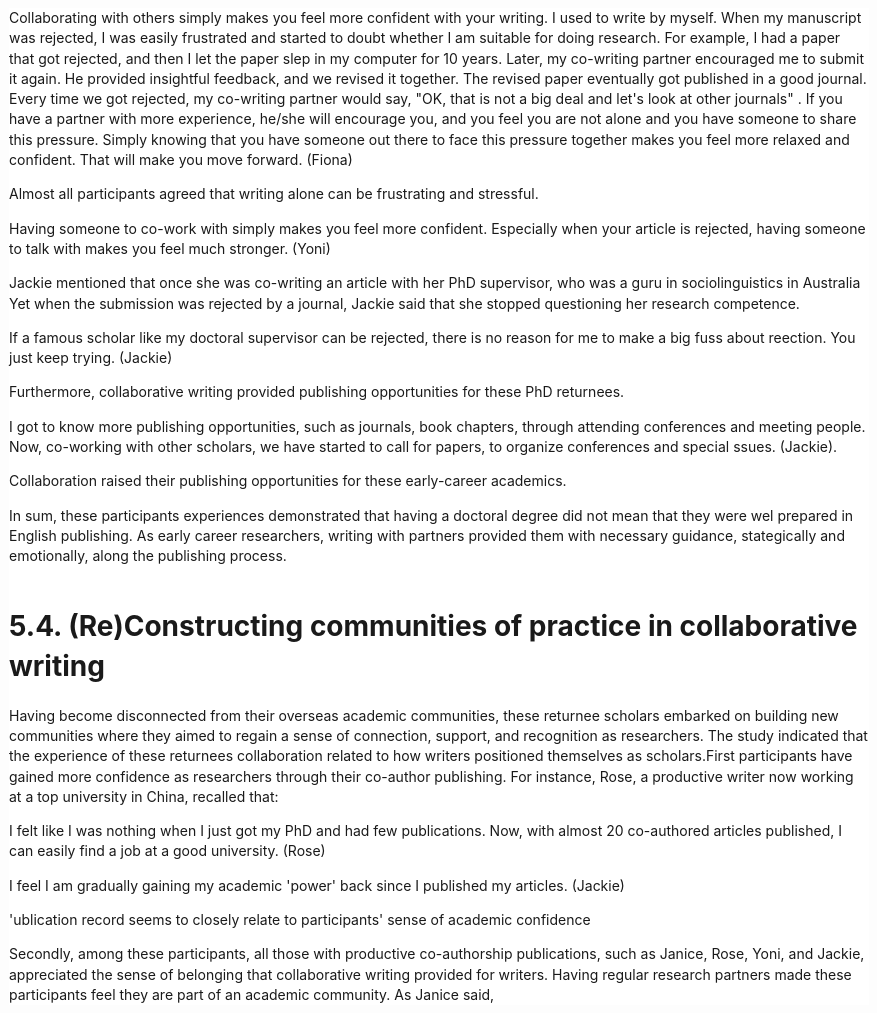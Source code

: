 Collaborating with others simply makes you feel more confident with your writing. I used to write by myself. When my manuscript was rejected, I was easily frustrated and started to doubt whether I am suitable for doing research. For example, I had a paper that got rejected, and then I let the paper slep in my computer for 10 years. Later, my co-writing partner encouraged me to submit it again. He provided insightful feedback, and we revised it together. The revised paper eventually got published in a good journal. Every time we got rejected, my co-writing partner would say, "OK, that is not a big deal and let's look at other journals" . If you have a partner with more experience, he/she will encourage you, and you feel you are not alone and you have someone to share this pressure. Simply knowing that you have someone out there to face this pressure together makes you feel more relaxed and confident. That will make you move forward. (Fiona)

Almost all participants agreed that writing alone can be frustrating and stressful.

Having someone to co-work with simply makes you feel more confident. Especially when your article is rejected, having someone to talk with makes you feel much stronger. (Yoni)

Jackie mentioned that once she was co-writing an article with her PhD supervisor, who was a guru in sociolinguistics in Australia Yet when the submission was rejected by a journal, Jackie said that she stopped questioning her research competence.

If a famous scholar like my doctoral supervisor can be rejected, there is no reason for me to make a big fuss about reection. You just keep trying. (Jackie)

Furthermore, collaborative writing provided publishing opportunities for these PhD returnees.

I got to know more publishing opportunities, such as journals, book chapters, through attending conferences and meeting people. Now, co-working with other scholars, we have started to call for papers, to organize conferences and special ssues. (Jackie).

Collaboration raised their publishing opportunities for these early-career academics.

In sum, these participants experiences demonstrated that having a doctoral degree did not mean that they were wel prepared in English publishing. As early career researchers, writing with partners provided them with necessary guidance, stategically and emotionally, along the publishing process.

# 5.4. (Re)Constructing communities of practice in collaborative writing

Having become disconnected from their overseas academic communities, these returnee scholars embarked on building new communities where they aimed to regain a sense of connection, support, and recognition as researchers. The study indicated that the experience of these returnees collaboration related to how writers positioned themselves as scholars.First participants have gained more confidence as researchers through their co-author publishing. For instance, Rose, a productive writer now working at a top university in China, recalled that:

I felt like I was nothing when I just got my PhD and had few publications. Now, with almost 20 co-authored articles published, I can easily find a job at a good university. (Rose)

I feel I am gradually gaining my academic 'power' back since I published my articles. (Jackie)

'ublication record seems to closely relate to participants' sense of academic confidence

Secondly, among these participants, all those with productive co-authorship publications, such as Janice, Rose, Yoni, and Jackie, appreciated the sense of belonging that collaborative writing provided for writers. Having regular research partners made these participants feel they are part of an academic community. As Janice said,
